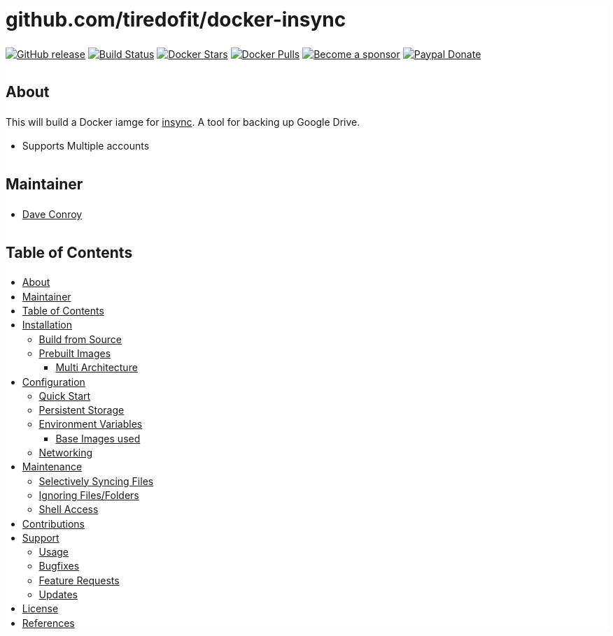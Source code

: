 # github.com/tiredofit/docker-insync

[![GitHub release](https://img.shields.io/github/v/tag/tiredofit/docker-insync?style=flat-square)](https://github.com/tiredofit/docker-insync/releases/latest)
[![Build Status](https://img.shields.io/github/actions/workflow/status/tiredofit/docker-insync.git/main.yml?branch=main&style=flat-square)](https://github.com/tiredofit/docker-insync.git/actions)
[![Docker Stars](https://img.shields.io/docker/stars/tiredofit/insync.svg?style=flat-square&logo=docker)](https://hub.docker.com/r/tiredofit/insync/)
[![Docker Pulls](https://img.shields.io/docker/pulls/tiredofit/insync.svg?style=flat-square&logo=docker)](https://hub.docker.com/r/tiredofit/insync/)
[![Become a sponsor](https://img.shields.io/badge/sponsor-tiredofit-181717.svg?logo=github&style=flat-square)](https://github.com/sponsors/tiredofit)
[![Paypal Donate](https://img.shields.io/badge/donate-paypal-00457c.svg?logo=paypal&style=flat-square)](https://www.paypal.me/tiredofit)

## About

This will build a Docker iamge for [insync](https://insynchq.org). A tool for backing up Google Drive.

* Supports Multiple accounts
## Maintainer

- [Dave Conroy](https://github.com/tiredofit)

## Table of Contents

- [About](#about)
- [Maintainer](#maintainer)
- [Table of Contents](#table-of-contents)
- [Installation](#installation)
  - [Build from Source](#build-from-source)
  - [Prebuilt Images](#prebuilt-images)
    - [Multi Architecture](#multi-architecture)
- [Configuration](#configuration)
  - [Quick Start](#quick-start)
  - [Persistent Storage](#persistent-storage)
  - [Environment Variables](#environment-variables)
    - [Base Images used](#base-images-used)
  - [Networking](#networking)
- [Maintenance](#maintenance)
  - [Selectively Syncing Files](#selectively-syncing-files)
  - [Ignoring Files/Folders](#ignoring-filesfolders)
  - [Shell Access](#shell-access)
- [Contributions](#contributions)
- [Support](#support)
  - [Usage](#usage)
  - [Bugfixes](#bugfixes)
  - [Feature Requests](#feature-requests)
  - [Updates](#updates)
- [License](#license)
- [References](#references)
